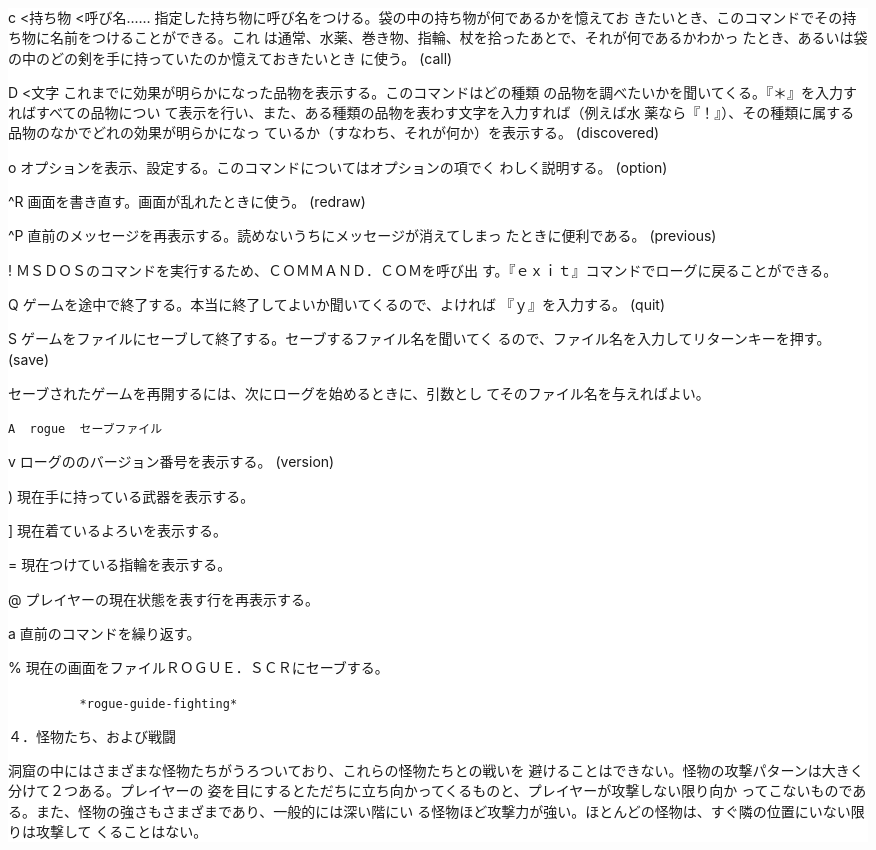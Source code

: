c <持ち物 <呼び名‥‥‥
  指定した持ち物に呼び名をつける。袋の中の持ち物が何であるかを憶えてお
  きたいとき、このコマンドでその持ち物に名前をつけることができる。これ
  は通常、水薬、巻き物、指輪、杖を拾ったあとで、それが何であるかわかっ
  たとき、あるいは袋の中のどの剣を手に持っていたのか憶えておきたいとき
  に使う。 (call)

D <文字
  これまでに効果が明らかになった品物を表示する。このコマンドはどの種類
  の品物を調べたいかを聞いてくる。『＊』を入力すればすべての品物につい
  て表示を行い、また、ある種類の品物を表わす文字を入力すれば（例えば水
  薬なら『！』）、その種類に属する品物のなかでどれの効果が明らかになっ
  ているか（すなわち、それが何か）を表示する。 (discovered)

o オプションを表示、設定する。このコマンドについてはオプションの項でく
  わしく説明する。 (option)

^R  画面を書き直す。画面が乱れたときに使う。 (redraw)

^P  直前のメッセージを再表示する。読めないうちにメッセージが消えてしまっ
  たときに便利である。 (previous)

! ＭＳＤＯＳのコマンドを実行するため、ＣＯＭＭＡＮＤ．ＣＯＭを呼び出
  す。『ｅｘｉｔ』コマンドでローグに戻ることができる。

Q ゲームを途中で終了する。本当に終了してよいか聞いてくるので、よければ
  『ｙ』を入力する。 (quit)

S ゲームをファイルにセーブして終了する。セーブするファイル名を聞いてく
  るので、ファイル名を入力してリターンキーを押す。 (save)

  セーブされたゲームを再開するには、次にローグを始めるときに、引数とし
  てそのファイル名を与えればよい。

    A  rogue  セーブファイル

v ローグののバージョン番号を表示する。 (version)

) 現在手に持っている武器を表示する。

] 現在着ているよろいを表示する。

= 現在つけている指輪を表示する。

@ プレイヤーの現在状態を表す行を再表示する。

a 直前のコマンドを繰り返す。

% 現在の画面をファイルＲＯＧＵＥ．ＳＣＲにセーブする。


              *rogue-guide-fighting*
４．怪物たち、および戦闘

  洞窟の中にはさまざまな怪物たちがうろついており、これらの怪物たちとの戦いを
避けることはできない。怪物の攻撃パターンは大きく分けて２つある。プレイヤーの
姿を目にするとただちに立ち向かってくるものと、プレイヤーが攻撃しない限り向か
ってこないものである。また、怪物の強さもさまざまであり、一般的には深い階にい
る怪物ほど攻撃力が強い。ほとんどの怪物は、すぐ隣の位置にいない限りは攻撃して
くることはない。
